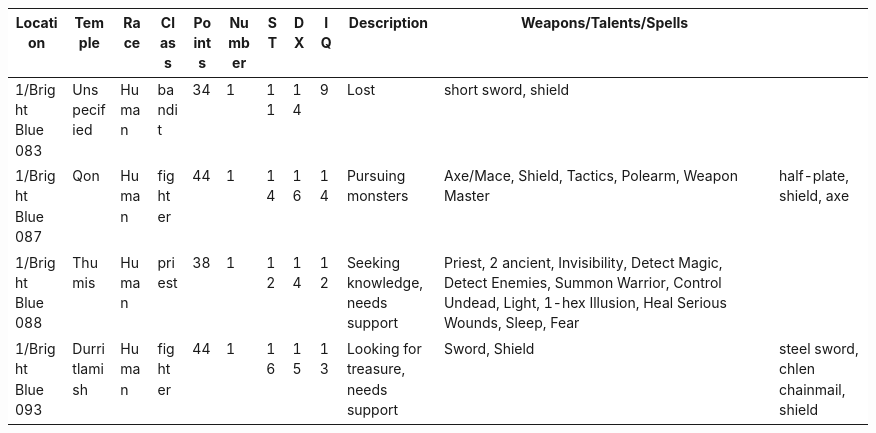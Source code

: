 | Location           | Temple       | Race         | Class                 | Points | Number  | ST | DX    | IQ | Description                                                                                           | Weapons/Talents/Spells                                                                                                                                                                                                                              |                                                                                                                                                                                                                                                                                                                                                                                                                                                                                                                                |
|--------------------|--------------|--------------|-----------------------|--------|---------|----|-------|----|-------------------------------------------------------------------------------------------------------|-----------------------------------------------------------------------------------------------------------------------------------------------------------------------------------------------------------------------------------------------------|--------------------------------------------------------------------------------------------------------------------------------------------------------------------------------------------------------------------------------------------------------------------------------------------------------------------------------------------------------------------------------------------------------------------------------------------------------------------------------------------------------------------------------|
| 1/Bright Blue 083  | Unspecified  | Human        | bandit                | 34     | 1       | 11 | 14    | 9  | Lost                                                                                                  | short sword, shield                                                                                                                                                                                                                                 |                                                                                                                                                                                                                                                                                                                                                                                                                                                                                                                                |
| 1/Bright Blue 087  | Qon          | Human        | fighter               | 44     | 1       | 14 | 16    | 14 | Pursuing monsters                                                                                     | Axe/Mace, Shield, Tactics, Polearm, Weapon Master                                                                                                                                                                                                   | half-plate, shield, axe                                                                                                                                                                                                                                                                                                                                                                                                                                                                                                        |
| 1/Bright Blue 088  | Thumis       | Human        | priest                | 38     | 1       | 12 | 14    | 12 | Seeking knowledge, needs support                                                                      | Priest, 2 ancient, Invisibility, Detect Magic, Detect Enemies, Summon Warrior, Control Undead, Light, 1-hex Illusion, Heal Serious Wounds, Sleep, Fear                                                                                              |                                                                                                                                                                                                                                                                                                                                                                                                                                                                                                                                |
| 1/Bright Blue 093  | Durritlamish | Human        | fighter               | 44     | 1       | 16 | 15    | 13 | Looking for treasure, needs support                                                                   | Sword, Shield                                                                                                                                                                                                                                       | steel sword, chlen chainmail, shield                                                                                                                                                                                                                                                                                                                                                                                                                                                                                           |